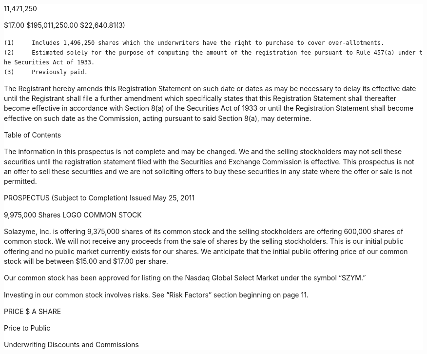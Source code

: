 11,471,250
 	
$17.00
 	$195,011,250.00	 	$22,640.81(3)
 	 	 	 	 	 	 	 	 
 	(1)	 	Includes 1,496,250 shares which the underwriters have the right to purchase to cover over-allotments.
 	(2)	 	Estimated solely for the purpose of computing the amount of the registration fee pursuant to Rule 457(a) under the Securities Act of 1933.
 	(3)	 	Previously paid.
The Registrant hereby amends this Registration Statement on such date or dates as may be necessary to delay its effective date until the Registrant shall file a further amendment which specifically states that this Registration Statement shall thereafter become effective in accordance with Section 8(a) of the Securities Act of 1933 or until the Registration Statement shall become effective on such date as the Commission, acting pursuant to said Section 8(a), may determine.
 
 
 
Table of Contents

The information in this prospectus is not complete and may be changed. We and the selling stockholders may not sell these securities until the registration statement filed with the Securities and Exchange Commission is effective. This prospectus is not an offer to sell these securities and we are not soliciting offers to buy these securities in any state where the offer or sale is not permitted.
 
PROSPECTUS (Subject to Completion)
Issued May 25, 2011
 
9,975,000 Shares
LOGO
COMMON STOCK
 
 
 
Solazyme, Inc. is offering 9,375,000 shares of its common stock and the selling stockholders are offering 600,000 shares of common stock. We will not receive any proceeds from the sale of shares by the selling stockholders. This is our initial public offering and no public market currently exists for our shares. We anticipate that the initial public offering price of our common stock will be between $15.00 and $17.00 per share.
 
 
 
Our common stock has been approved for listing on the Nasdaq Global Select Market under the symbol “SZYM.”
 
 
 
Investing in our common stock involves risks. See “Risk Factors” section beginning on page 11.
 
 
 
PRICE $             A SHARE
 
 
 
 	    	
Price to
Public
    	
Underwriting
Discounts and
Commissions
    	